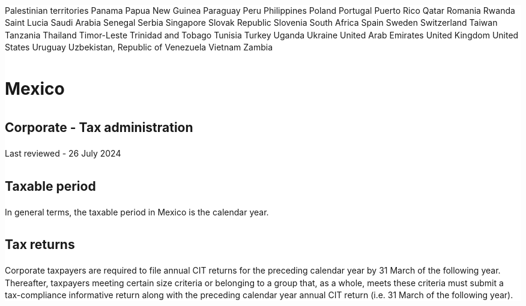 Palestinian territories
Panama
Papua New Guinea
Paraguay
Peru
Philippines
Poland
Portugal
Puerto Rico
Qatar
Romania
Rwanda
Saint Lucia
Saudi Arabia
Senegal
Serbia
Singapore
Slovak Republic
Slovenia
South Africa
Spain
Sweden
Switzerland
Taiwan
Tanzania
Thailand
Timor-Leste
Trinidad and Tobago
Tunisia
Turkey
Uganda
Ukraine
United Arab Emirates
United Kingdom
United States
Uruguay
Uzbekistan, Republic of
Venezuela
Vietnam
Zambia
# Mexico
## Corporate - Tax administration
Last reviewed - 26 July 2024
## Taxable period
In general terms, the taxable period in Mexico is the calendar year.
## Tax returns
Corporate taxpayers are required to file annual CIT returns for the preceding calendar year by 31 March of the following year.
Thereafter, taxpayers meeting certain size criteria or belonging to a group that, as a whole, meets these criteria must submit a tax-compliance informative return along with the preceding calendar year annual CIT return (i.e. 31 March of the following year).